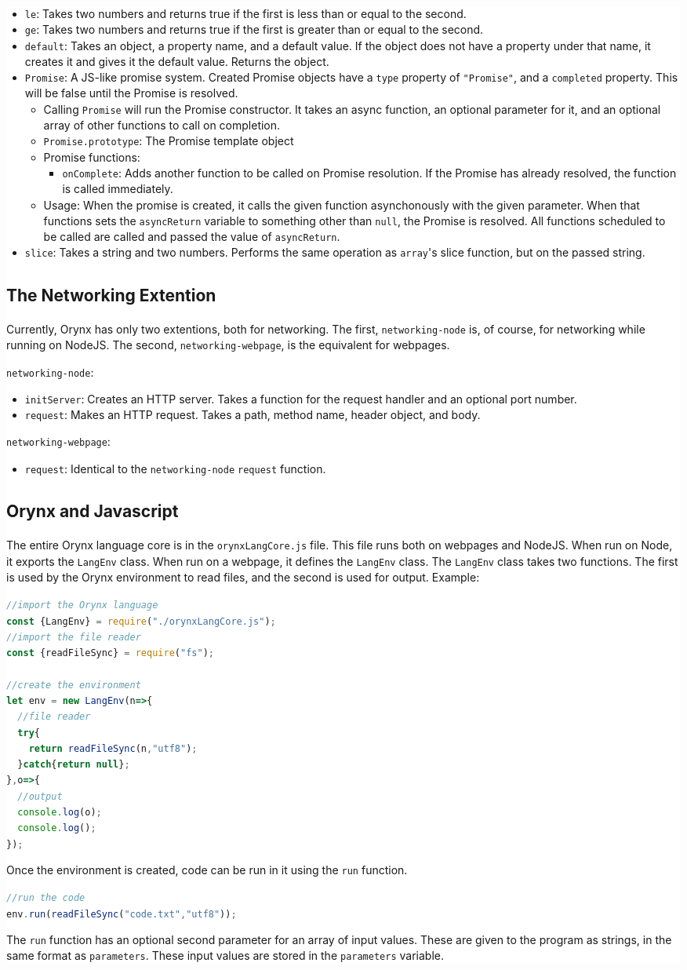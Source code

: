 + `le`: Takes two numbers and returns true if the first is less than or equal to the second.
+ `ge`: Takes two numbers and returns true if the first is greater than or equal to the second.
+ `default`: Takes an object, a property name, and a default value. If the object does not have a property under that name, it creates it and gives it the default value. Returns the object.
+ `Promise`: A JS-like promise system. Created Promise objects have a `type` property of `"Promise"`, and a `completed` property. This will be false until the Promise is resolved.
  + Calling `Promise` will run the Promise constructor. It takes an async function, an optional parameter for it, and an optional array of other functions to call on completion.
  + `Promise.prototype`: The Promise template object
  + Promise functions:
    + `onComplete`: Adds another function to be called on Promise resolution. If the Promise has already resolved, the function is called immediately.
  + Usage:
  When the promise is created, it calls the given function asynchonously with the given parameter. When that functions sets the `asyncReturn` variable to something other than `null`, the Promise is resolved. All functions scheduled to be called are called and passed the value of `asyncReturn`.
+ `slice`: Takes a string and two numbers. Performs the same operation as `array`'s slice function, but on the passed string.

## The Networking Extention
Currently, Orynx has only two extentions, both for networking. The first, `networking-node` is, of course, for networking while running on NodeJS. The second, `networking-webpage`, is the equivalent for webpages.

`networking-node`:
+ `initServer`: Creates an HTTP server. Takes a function for the request handler and an optional port number.
+ `request`: Makes an HTTP request. Takes a path, method name, header object, and body.

`networking-webpage`:
+ `request`: Identical to the `networking-node` `request` function.

## Orynx and Javascript
The entire Orynx language core is in the `orynxLangCore.js` file. This file runs both on webpages and NodeJS. When run on Node, it exports the `LangEnv` class. When run on a webpage, it defines the `LangEnv` class. The `LangEnv` class takes two functions. The first is used by the Orynx environment to read files, and the second is used for output. Example:
```javascript
//import the Orynx language
const {LangEnv} = require("./orynxLangCore.js");
//import the file reader
const {readFileSync} = require("fs");

//create the environment
let env = new LangEnv(n=>{
  //file reader
  try{
    return readFileSync(n,"utf8");
  }catch{return null};
},o=>{
  //output
  console.log(o);
  console.log();
});
```
Once the environment is created, code can be run in it using the `run` function.
```javascript
//run the code
env.run(readFileSync("code.txt","utf8"));
```
The `run` function has an optional second parameter for an array of input values. These are given to the program as strings, in the same format as `parameters`. These input values are stored in the `parameters` variable.
